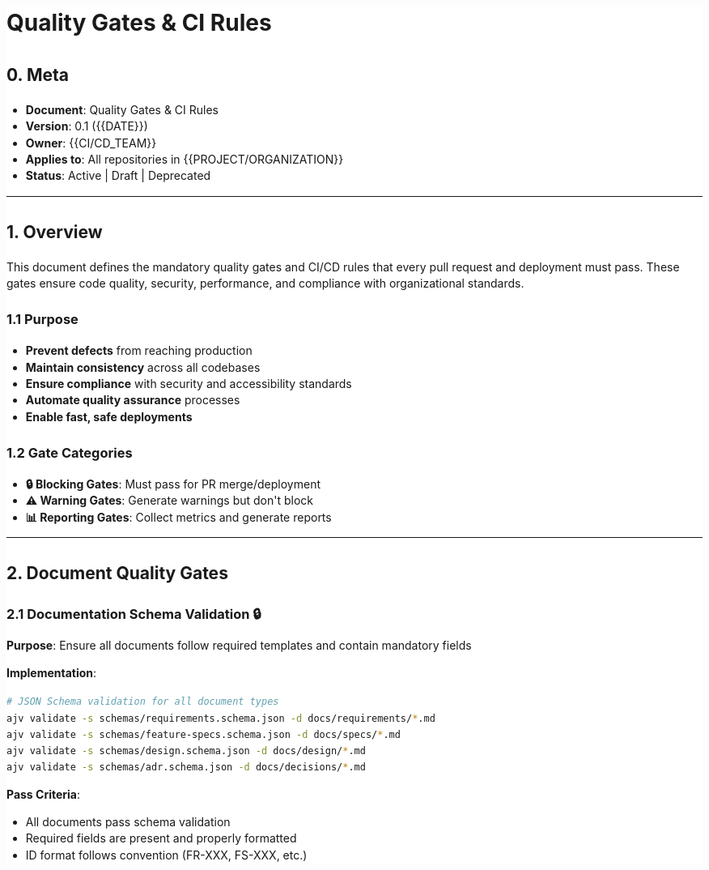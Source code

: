 # Quality Gates & CI Rules

## 0. Meta
- **Document**: Quality Gates & CI Rules
- **Version**: 0.1 ({{DATE}})
- **Owner**: {{CI/CD_TEAM}}
- **Applies to**: All repositories in {{PROJECT/ORGANIZATION}}
- **Status**: Active | Draft | Deprecated

---

## 1. Overview

This document defines the mandatory quality gates and CI/CD rules that every pull request and deployment must pass. These gates ensure code quality, security, performance, and compliance with organizational standards.

### 1.1 Purpose
- **Prevent defects** from reaching production
- **Maintain consistency** across all codebases
- **Ensure compliance** with security and accessibility standards
- **Automate quality assurance** processes
- **Enable fast, safe deployments**

### 1.2 Gate Categories
- **🔒 Blocking Gates**: Must pass for PR merge/deployment
- **⚠️ Warning Gates**: Generate warnings but don't block
- **📊 Reporting Gates**: Collect metrics and generate reports

---

## 2. Document Quality Gates

### 2.1 Documentation Schema Validation 🔒
**Purpose**: Ensure all documents follow required templates and contain mandatory fields

**Implementation**:
```bash
# JSON Schema validation for all document types
ajv validate -s schemas/requirements.schema.json -d docs/requirements/*.md
ajv validate -s schemas/feature-specs.schema.json -d docs/specs/*.md
ajv validate -s schemas/design.schema.json -d docs/design/*.md
ajv validate -s schemas/adr.schema.json -d docs/decisions/*.md
```

**Pass Criteria**:
- All documents pass schema validation
- Required fields are present and properly formatted
- ID format follows convention (FR-XXX, FS-XXX, etc.)
